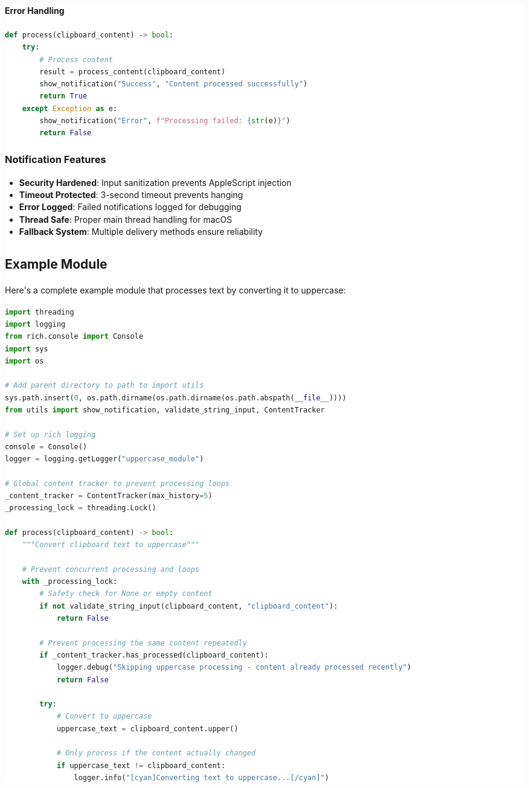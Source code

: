 #### **Error Handling**
```python
def process(clipboard_content) -> bool:
    try:
        # Process content
        result = process_content(clipboard_content)
        show_notification("Success", "Content processed successfully")
        return True
    except Exception as e:
        show_notification("Error", f"Processing failed: {str(e)}")
        return False
```

### **Notification Features**
- **Security Hardened**: Input sanitization prevents AppleScript injection
- **Timeout Protected**: 3-second timeout prevents hanging
- **Error Logged**: Failed notifications logged for debugging
- **Thread Safe**: Proper main thread handling for macOS
- **Fallback System**: Multiple delivery methods ensure reliability

## Example Module

Here's a complete example module that processes text by converting it to uppercase:

```python
import threading
import logging
from rich.console import Console
import sys
import os

# Add parent directory to path to import utils
sys.path.insert(0, os.path.dirname(os.path.dirname(os.path.abspath(__file__))))
from utils import show_notification, validate_string_input, ContentTracker

# Set up rich logging
console = Console()
logger = logging.getLogger("uppercase_module")

# Global content tracker to prevent processing loops
_content_tracker = ContentTracker(max_history=5)
_processing_lock = threading.Lock()

def process(clipboard_content) -> bool:
    """Convert clipboard text to uppercase"""
    
    # Prevent concurrent processing and loops
    with _processing_lock:
        # Safety check for None or empty content
        if not validate_string_input(clipboard_content, "clipboard_content"):
            return False

        # Prevent processing the same content repeatedly
        if _content_tracker.has_processed(clipboard_content):
            logger.debug("Skipping uppercase processing - content already processed recently")
            return False

        try:
            # Convert to uppercase
            uppercase_text = clipboard_content.upper()
            
            # Only process if the content actually changed
            if uppercase_text != clipboard_content:
                logger.info("[cyan]Converting text to uppercase...[/cyan]")
```